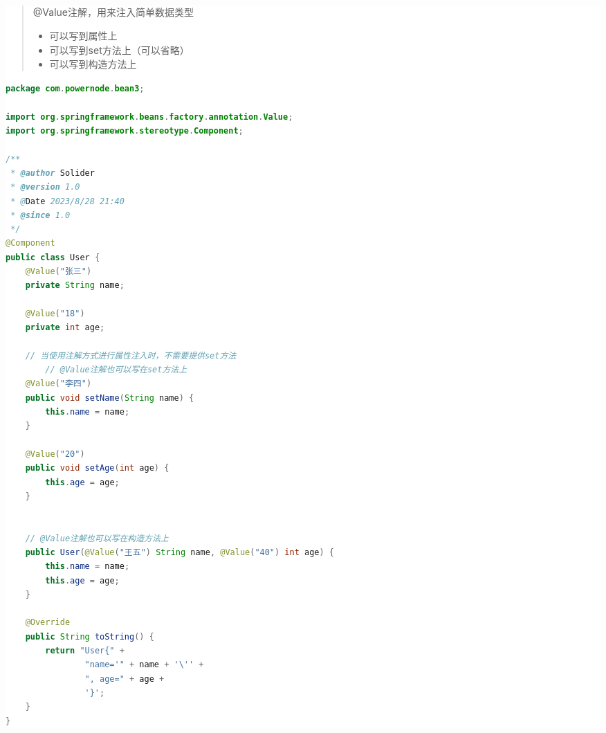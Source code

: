 > @Value注解，用来注入简单数据类型
>
> - 可以写到属性上
> - 可以写到set方法上（可以省略）
> - 可以写到构造方法上

```java
package com.powernode.bean3;

import org.springframework.beans.factory.annotation.Value;
import org.springframework.stereotype.Component;

/**
 * @author Solider
 * @version 1.0
 * @Date 2023/8/28 21:40
 * @since 1.0
 */
@Component
public class User {
    @Value("张三")
    private String name;

    @Value("18")
    private int age;

    // 当使用注解方式进行属性注入时，不需要提供set方法
        // @Value注解也可以写在set方法上
    @Value("李四")
    public void setName(String name) {
        this.name = name;
    }

    @Value("20")
    public void setAge(int age) {
        this.age = age;
    }
    

    // @Value注解也可以写在构造方法上
    public User(@Value("王五") String name, @Value("40") int age) {
        this.name = name;
        this.age = age;
    }

    @Override
    public String toString() {
        return "User{" +
                "name='" + name + '\'' +
                ", age=" + age +
                '}';
    }
}
```
